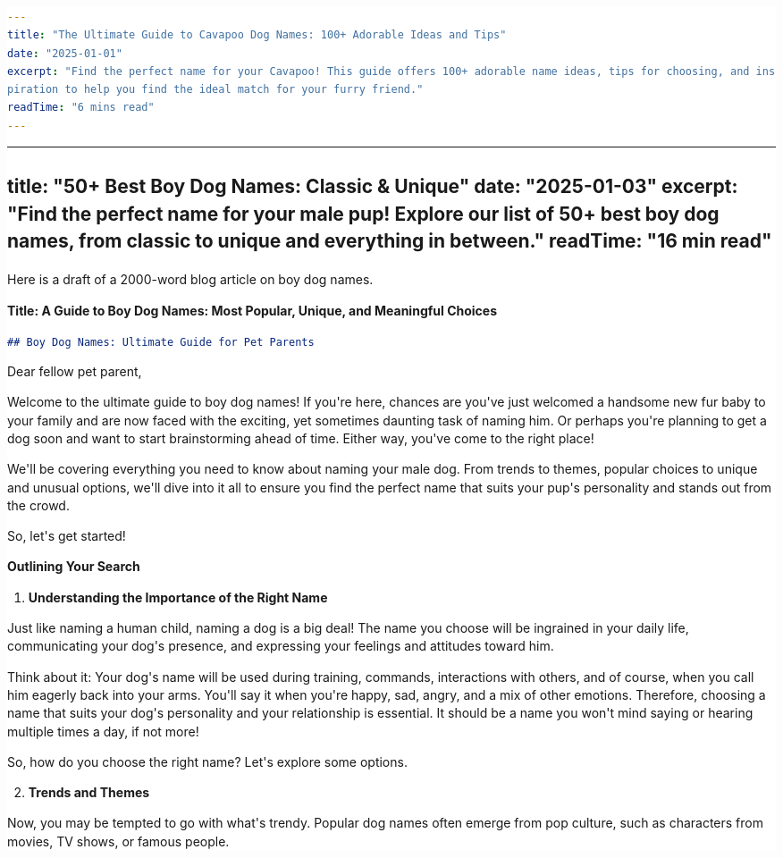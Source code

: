 ```yaml
---
title: "The Ultimate Guide to Cavapoo Dog Names: 100+ Adorable Ideas and Tips"
date: "2025-01-01"
excerpt: "Find the perfect name for your Cavapoo! This guide offers 100+ adorable name ideas, tips for choosing, and inspiration to help you find the ideal match for your furry friend."
readTime: "6 mins read"
---
```


---
title: "50+ Best Boy Dog Names: Classic & Unique"
date: "2025-01-03"
excerpt: "Find the perfect name for your male pup! Explore our list of 50+ best boy dog names, from classic to unique and everything in between."
readTime: "16 min read"
---

Here is a draft of a 2000-word blog article on boy dog names. 

**Title: A Guide to Boy Dog Names: Most Popular, Unique, and Meaningful Choices** 
```markdown
## Boy Dog Names: Ultimate Guide for Pet Parents
```

Dear fellow pet parent,

Welcome to the ultimate guide to boy dog names! If you're here, chances are you've just welcomed a handsome new fur baby to your family and are now faced with the exciting, yet sometimes daunting task of naming him. Or perhaps you're planning to get a dog soon and want to start brainstorming ahead of time. Either way, you've come to the right place!

We'll be covering everything you need to know about naming your male dog. From trends to themes, popular choices to unique and unusual options, we'll dive into it all to ensure you find the perfect name that suits your pup's personality and stands out from the crowd. 

So, let's get started!

**Outlining Your Search**

1. **Understanding the Importance of the Right Name** 

Just like naming a human child, naming a dog is a big deal! The name you choose will be ingrained in your daily life, communicating your dog's presence, and expressing your feelings and attitudes toward him. 

Think about it: Your dog's name will be used during training, commands, interactions with others, and of course, when you call him eagerly back into your arms. You'll say it when you're happy, sad, angry, and a mix of other emotions. Therefore, choosing a name that suits your dog's personality and your relationship is essential. It should be a name you won't mind saying or hearing multiple times a day, if not more!

So, how do you choose the right name? Let's explore some options.

2. **Trends and Themes** 

Now, you may be tempted to go with what's trendy.  Popular dog names often emerge from pop culture, such as characters from movies, TV shows, or famous people. 
